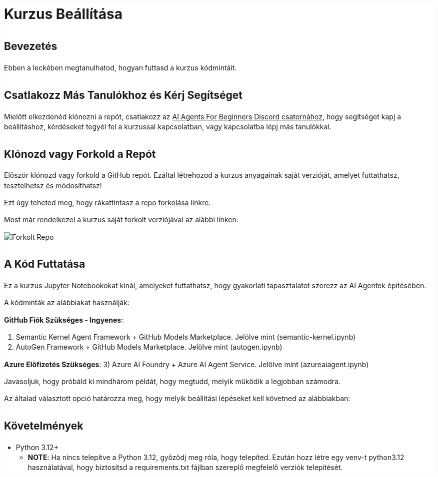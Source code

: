 
# Kurzus Beállítása

## Bevezetés

Ebben a leckében megtanulhatod, hogyan futtasd a kurzus kódmintáit.

## Csatlakozz Más Tanulókhoz és Kérj Segítséget

Mielőtt elkezdenéd klónozni a repót, csatlakozz az [AI Agents For Beginners Discord csatornához](https://aka.ms/ai-agents/discord), hogy segítséget kapj a beállításhoz, kérdéseket tegyél fel a kurzussal kapcsolatban, vagy kapcsolatba lépj más tanulókkal.

## Klónozd vagy Forkold a Repót

Először klónozd vagy forkold a GitHub repót. Ezáltal létrehozod a kurzus anyagainak saját verzióját, amelyet futtathatsz, tesztelhetsz és módosíthatsz!

Ezt úgy teheted meg, hogy rákattintasz a <a href="https://github.com/microsoft/ai-agents-for-beginners/fork" target="_blank">repo forkolása</a> linkre.

Most már rendelkezel a kurzus saját forkolt verziójával az alábbi linken:

![Forkolt Repo](../../../translated_images/forked-repo.33f27ca1901baa6a5e13ec3eb1f0ddd3a44d936d91cc8cfb19bfdb9688bd2c3d.hu.png)

## A Kód Futtatása

Ez a kurzus Jupyter Notebookokat kínál, amelyeket futtathatsz, hogy gyakorlati tapasztalatot szerezz az AI Agentek építésében.

A kódminták az alábbiakat használják:

**GitHub Fiók Szükséges - Ingyenes**:

1) Semantic Kernel Agent Framework + GitHub Models Marketplace. Jelölve mint (semantic-kernel.ipynb)
2) AutoGen Framework + GitHub Models Marketplace. Jelölve mint (autogen.ipynb)

**Azure Előfizetés Szükséges**:
3) Azure AI Foundry + Azure AI Agent Service. Jelölve mint (azureaiagent.ipynb)

Javasoljuk, hogy próbáld ki mindhárom példát, hogy megtudd, melyik működik a legjobban számodra.

Az általad választott opció határozza meg, hogy melyik beállítási lépéseket kell követned az alábbiakban:

## Követelmények

- Python 3.12+
  - **NOTE**: Ha nincs telepítve a Python 3.12, győződj meg róla, hogy telepíted. Ezután hozz létre egy venv-t python3.12 használatával, hogy biztosítsd a requirements.txt fájlban szereplő megfelelő verziók telepítését.
  